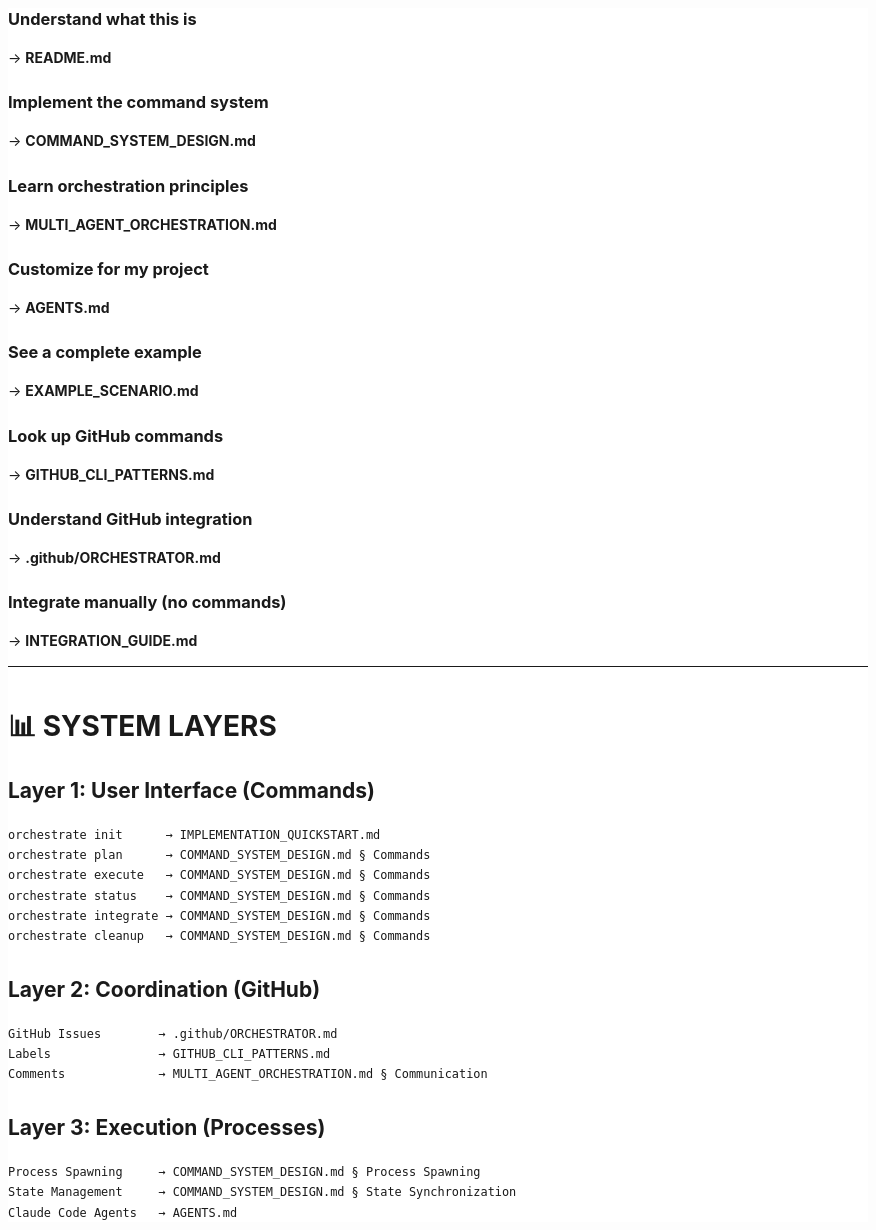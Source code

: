 ### Understand what this is
→ **README.md**

### Implement the command system
→ **COMMAND_SYSTEM_DESIGN.md**

### Learn orchestration principles
→ **MULTI_AGENT_ORCHESTRATION.md**

### Customize for my project
→ **AGENTS.md**

### See a complete example
→ **EXAMPLE_SCENARIO.md**

### Look up GitHub commands
→ **GITHUB_CLI_PATTERNS.md**

### Understand GitHub integration
→ **.github/ORCHESTRATOR.md**

### Integrate manually (no commands)
→ **INTEGRATION_GUIDE.md**

---

# 📊 SYSTEM LAYERS

## Layer 1: User Interface (Commands)
```
orchestrate init      → IMPLEMENTATION_QUICKSTART.md
orchestrate plan      → COMMAND_SYSTEM_DESIGN.md § Commands
orchestrate execute   → COMMAND_SYSTEM_DESIGN.md § Commands
orchestrate status    → COMMAND_SYSTEM_DESIGN.md § Commands
orchestrate integrate → COMMAND_SYSTEM_DESIGN.md § Commands
orchestrate cleanup   → COMMAND_SYSTEM_DESIGN.md § Commands
```

## Layer 2: Coordination (GitHub)
```
GitHub Issues        → .github/ORCHESTRATOR.md
Labels               → GITHUB_CLI_PATTERNS.md
Comments             → MULTI_AGENT_ORCHESTRATION.md § Communication
```

## Layer 3: Execution (Processes)
```
Process Spawning     → COMMAND_SYSTEM_DESIGN.md § Process Spawning
State Management     → COMMAND_SYSTEM_DESIGN.md § State Synchronization
Claude Code Agents   → AGENTS.md
```
